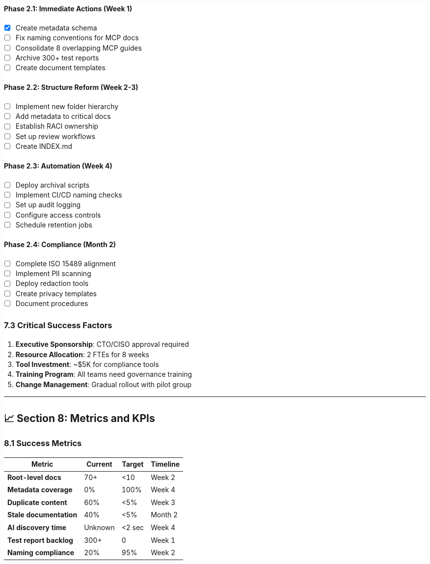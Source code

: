 #### Phase 2.1: Immediate Actions (Week 1)
- [x] Create metadata schema
- [ ] Fix naming conventions for MCP docs
- [ ] Consolidate 8 overlapping MCP guides
- [ ] Archive 300+ test reports
- [ ] Create document templates

#### Phase 2.2: Structure Reform (Week 2-3)
- [ ] Implement new folder hierarchy
- [ ] Add metadata to critical docs
- [ ] Establish RACI ownership
- [ ] Set up review workflows
- [ ] Create INDEX.md

#### Phase 2.3: Automation (Week 4)
- [ ] Deploy archival scripts
- [ ] Implement CI/CD naming checks
- [ ] Set up audit logging
- [ ] Configure access controls
- [ ] Schedule retention jobs

#### Phase 2.4: Compliance (Month 2)
- [ ] Complete ISO 15489 alignment
- [ ] Implement PII scanning
- [ ] Deploy redaction tools
- [ ] Create privacy templates
- [ ] Document procedures

### 7.3 Critical Success Factors

1. **Executive Sponsorship**: CTO/CISO approval required
2. **Resource Allocation**: 2 FTEs for 8 weeks
3. **Tool Investment**: ~$5K for compliance tools
4. **Training Program**: All teams need governance training
5. **Change Management**: Gradual rollout with pilot group

---

## 📈 Section 8: Metrics and KPIs

### 8.1 Success Metrics

| Metric | Current | Target | Timeline |
|--------|---------|--------|----------|
| **Root-level docs** | 70+ | <10 | Week 2 |
| **Metadata coverage** | 0% | 100% | Week 4 |
| **Duplicate content** | 60% | <5% | Week 3 |
| **Stale documentation** | 40% | <5% | Month 2 |
| **AI discovery time** | Unknown | <2 sec | Week 4 |
| **Test report backlog** | 300+ | 0 | Week 1 |
| **Naming compliance** | 20% | 95% | Week 2 |
